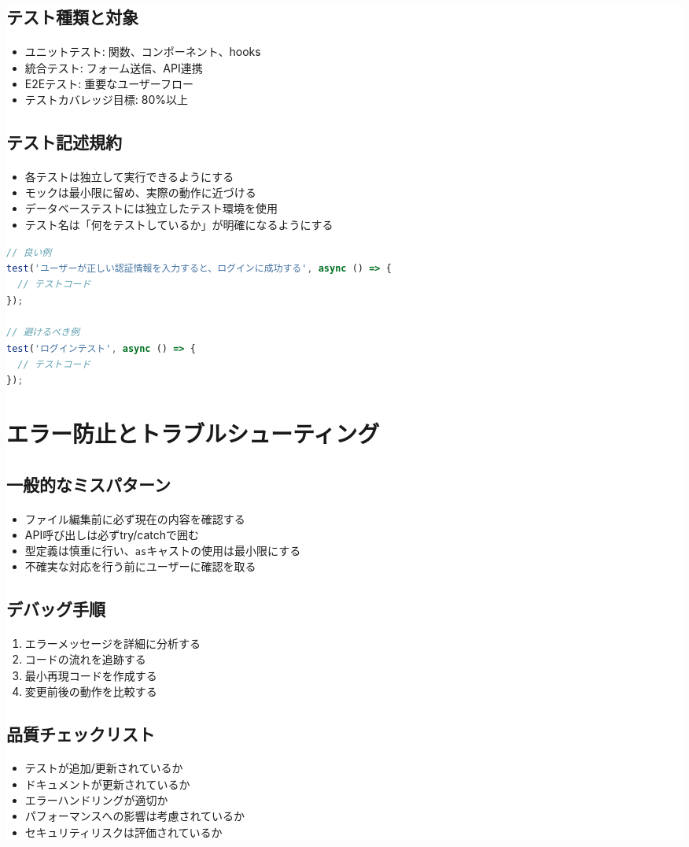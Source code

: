 ## テスト種類と対象

- ユニットテスト: 関数、コンポーネント、hooks
- 統合テスト: フォーム送信、API連携
- E2Eテスト: 重要なユーザーフロー
- テストカバレッジ目標: 80%以上

## テスト記述規約

- 各テストは独立して実行できるようにする
- モックは最小限に留め、実際の動作に近づける
- データベーステストには独立したテスト環境を使用
- テスト名は「何をテストしているか」が明確になるようにする

```typescript
// 良い例
test('ユーザーが正しい認証情報を入力すると、ログインに成功する', async () => {
  // テストコード
});

// 避けるべき例
test('ログインテスト', async () => {
  // テストコード
});
```

# エラー防止とトラブルシューティング

## 一般的なミスパターン

- ファイル編集前に必ず現在の内容を確認する
- API呼び出しは必ずtry/catchで囲む
- 型定義は慎重に行い、`as`キャストの使用は最小限にする
- 不確実な対応を行う前にユーザーに確認を取る

## デバッグ手順

1. エラーメッセージを詳細に分析する
2. コードの流れを追跡する
3. 最小再現コードを作成する
4. 変更前後の動作を比較する

## 品質チェックリスト

- テストが追加/更新されているか
- ドキュメントが更新されているか
- エラーハンドリングが適切か
- パフォーマンスへの影響は考慮されているか
- セキュリティリスクは評価されているか
